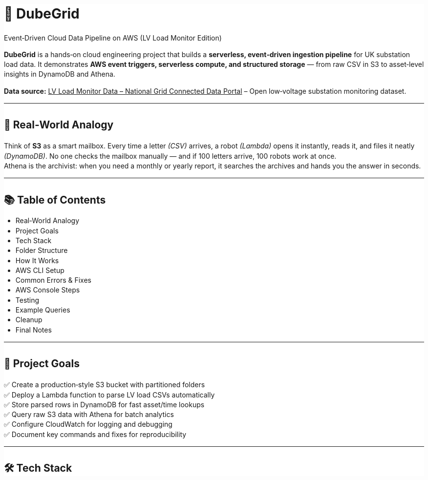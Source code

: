 # 🚀 DubeGrid  

Event‑Driven Cloud Data Pipeline on AWS (LV Load Monitor Edition)

**DubeGrid** is a hands‑on cloud engineering project that builds a **serverless, event‑driven ingestion pipeline** for UK substation load data. It demonstrates **AWS event triggers, serverless compute, and structured storage** — from raw CSV in S3 to asset‑level insights in DynamoDB and Athena.

**Data source:** [LV Load Monitor Data – National Grid Connected Data Portal](https://connecteddata.nationalgrid.co.uk/dataset/lv-load-monitor-data) – Open low‑voltage substation monitoring dataset.

---

## 🧠 Real‑World Analogy  
Think of **S3** as a smart mailbox. Every time a letter *(CSV)* arrives, a robot *(Lambda)* opens it instantly, reads it, and files it neatly *(DynamoDB)*. No one checks the mailbox manually — and if 100 letters arrive, 100 robots work at once.  
Athena is the archivist: when you need a monthly or yearly report, it searches the archives and hands you the answer in seconds.

---

## 📚 Table of Contents
- Real‑World Analogy
- Project Goals
- Tech Stack
- Folder Structure
- How It Works
- AWS CLI Setup
- Common Errors & Fixes
- AWS Console Steps
- Testing
- Example Queries
- Cleanup
- Final Notes

---

## 🎯 Project Goals
✅ Create a production‑style S3 bucket with partitioned folders  
✅ Deploy a Lambda function to parse LV load CSVs automatically  
✅ Store parsed rows in DynamoDB for fast asset/time lookups  
✅ Query raw S3 data with Athena for batch analytics  
✅ Configure CloudWatch for logging and debugging  
✅ Document key commands and fixes for reproducibility  

---

## 🛠 Tech Stack
